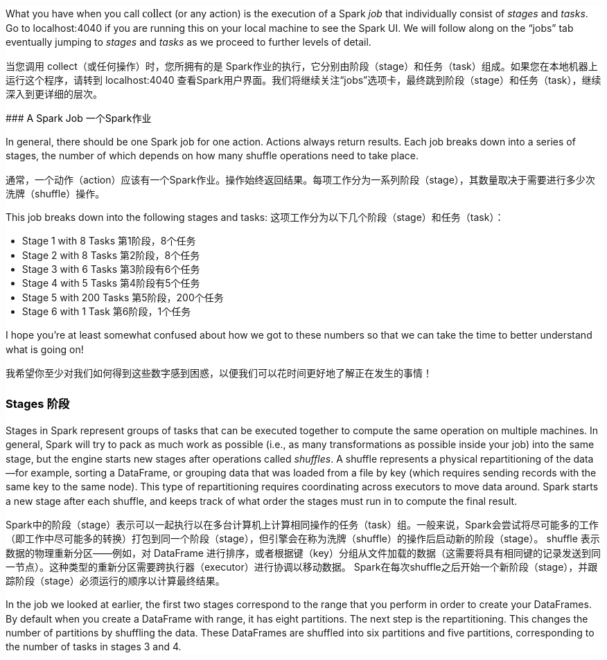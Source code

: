 What you have when you call <font face="constant-width" color="#000000" size=3>collect</font> (or any action) is the execution of a Spark *job* that individually consist of *stages* and *tasks*. Go to localhost:4040 if you are running this on your local machine to see the Spark UI. We will follow along on the “jobs” tab eventually jumping to *stages* and *tasks* as we proceed to further levels of detail. 

<p>当您调用 collect（或任何操作）时，您所拥有的是 Spark作业的执行，它分别由阶段（stage）和任务（task）组成。如果您在本地机器上运行这个程序，请转到 localhost:4040 查看Spark用户界面。我们将继续关注“jobs”选项卡，最终跳到阶段（stage）和任务（task），继续深入到更详细的层次。</p>
### <font color="#000000">A Spark Job 一个Spark作业</font>

In general, there should be one Spark job for one action. Actions always return results. Each job breaks down into a series of stages, the number of which depends on how many shuffle operations need to take place.

通常，一个动作（action）应该有一个Spark作业。操作始终返回结果。每项工作分为一系列阶段（stage），其数量取决于需要进行多少次洗牌（shuffle）操作。

This job breaks down into the following stages and tasks:
这项工作分为以下几个阶段（stage）和任务（task）：

- Stage 1 with 8 Tasks
第1阶段，8个任务
- Stage 2 with 8 Tasks
第2阶段，8个任务
- Stage 3 with 6 Tasks
第3阶段有6个任务
- Stage 4 with 5 Tasks
第4阶段有5个任务
- Stage 5 with 200 Tasks
第5阶段，200个任务
- Stage 6 with 1 Task
第6阶段，1个任务

I hope you’re at least somewhat confused about how we got to these numbers so that we can take the time to better understand what is going on! 

我希望你至少对我们如何得到这些数字感到困惑，以便我们可以花时间更好地了解正在发生的事情！

### <font style="color:#000000">Stages 阶段</font>

Stages in Spark represent groups of tasks that can be executed together to compute the same operation on multiple machines. In general, Spark will try to pack as much work as possible (i.e., as many transformations as possible inside your job) into the same stage, but the engine starts new stages after operations called *shuffles*. A shuffle represents a physical repartitioning of the data—for example, sorting a DataFrame, or grouping data that was loaded from a file by key (which requires sending records with the same key to the same node). This type of repartitioning requires coordinating across  executors to move  data around. Spark starts a new stage after each shuffle, and keeps track of what order the stages must run in to compute the final result.

<p>Spark中的阶段（stage）表示可以一起执行以在多台计算机上计算相同操作的任务（task）组。一般来说，Spark会尝试将尽可能多的工作（即工作中尽可能多的转换）打包到同一个阶段（stage），但引擎会在称为洗牌（shuffle）的操作后启动新的阶段（stage）。 shuffle 表示数据的物理重新分区——例如，对 DataFrame 进行排序，或者根据键（key）分组从文件加载的数据（这需要将具有相同键的记录发送到同一节点）。这种类型的重新分区需要跨执行器（executor）进行协调以移动数据。  Spark在每次shuffle之后开始一个新阶段（stage），并跟踪阶段（stage）必须运行的顺序以计算最终结果。</p>
In the job we looked at earlier, the first two stages correspond to the range that you perform in order to create your DataFrames. By default when you create a DataFrame with range, it has eight partitions. The next step is the repartitioning. This changes the number of partitions by shuffling the data. These DataFrames are shuffled into six partitions and five partitions, corresponding to the number of tasks in stages 3 and 4.
